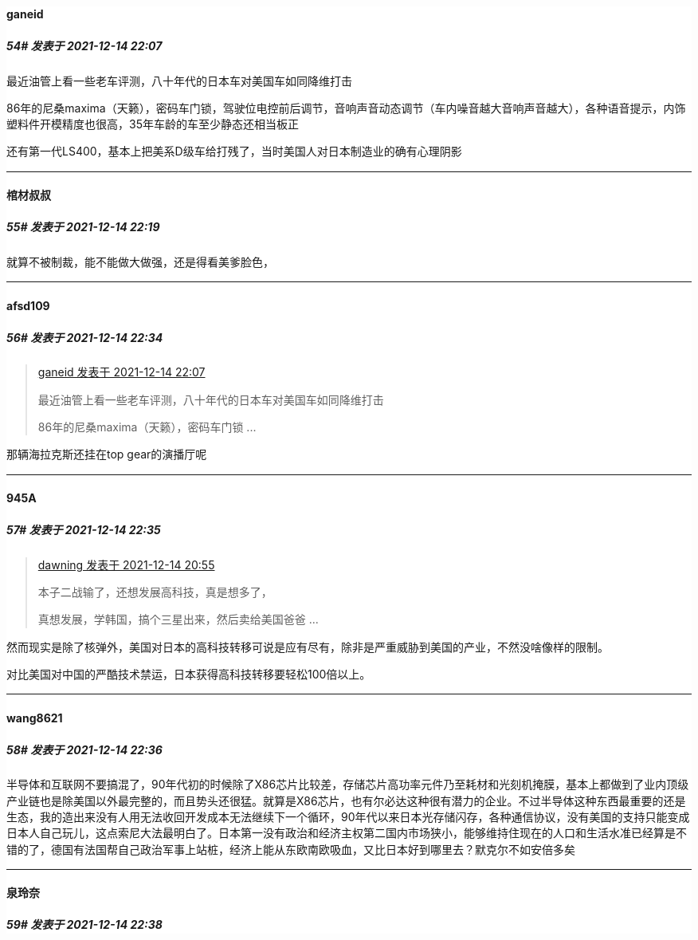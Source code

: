 ####  ganeid  
##### 54#       发表于 2021-12-14 22:07

最近油管上看一些老车评测，八十年代的日本车对美国车如同降维打击

86年的尼桑maxima（天籁），密码车门锁，驾驶位电控前后调节，音响声音动态调节（车内噪音越大音响声音越大），各种语音提示，内饰塑料件开模精度也很高，35年车龄的车至少静态还相当板正

还有第一代LS400，基本上把美系D级车给打残了，当时美国人对日本制造业的确有心理阴影

*****

####  棺材叔叔  
##### 55#       发表于 2021-12-14 22:19

就算不被制裁，能不能做大做强，还是得看美爹脸色，

*****

####  afsd109  
##### 56#       发表于 2021-12-14 22:34

<blockquote><a href="httphttps://bbs.saraba1st.com/2b/forum.php?mod=redirect&amp;goto=findpost&amp;pid=53938153&amp;ptid=2042429" target="_blank">ganeid 发表于 2021-12-14 22:07</a>

最近油管上看一些老车评测，八十年代的日本车对美国车如同降维打击

86年的尼桑maxima（天籁），密码车门锁 ...</blockquote>
那辆海拉克斯还挂在top gear的演播厅呢

*****

####  945A  
##### 57#       发表于 2021-12-14 22:35

<blockquote><a href="httphttps://bbs.saraba1st.com/2b/forum.php?mod=redirect&amp;goto=findpost&amp;pid=53937237&amp;ptid=2042429" target="_blank">dawning 发表于 2021-12-14 20:55</a>

本子二战输了，还想发展高科技，真是想多了，

真想发展，学韩国，搞个三星出来，然后卖给美国爸爸 ...</blockquote>
然而现实是除了核弹外，美国对日本的高科技转移可说是应有尽有，除非是严重威胁到美国的产业，不然没啥像样的限制。

对比美国对中国的严酷技术禁运，日本获得高科技转移要轻松100倍以上。

*****

####  wang8621  
##### 58#       发表于 2021-12-14 22:36

半导体和互联网不要搞混了，90年代初的时候除了X86芯片比较差，存储芯片高功率元件乃至耗材和光刻机掩膜，基本上都做到了业内顶级产业链也是除美国以外最完整的，而且势头还很猛。就算是X86芯片，也有尔必达这种很有潜力的企业。不过半导体这种东西最重要的还是生态，我的造出来没有人用无法收回开发成本无法继续下一个循环，90年代以来日本光存储闪存，各种通信协议，没有美国的支持只能变成日本人自己玩儿，这点索尼大法最明白了。日本第一没有政治和经济主权第二国内市场狭小，能够维持住现在的人口和生活水准已经算是不错的了，德国有法国帮自己政治军事上站桩，经济上能从东欧南欧吸血，又比日本好到哪里去？默克尔不如安倍多矣

*****

####  泉玲奈  
##### 59#       发表于 2021-12-14 22:38
